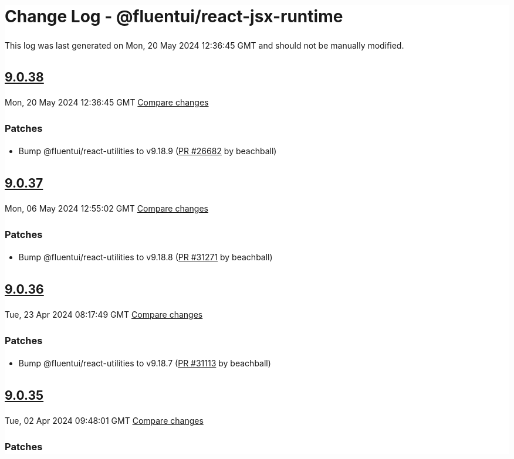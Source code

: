# Change Log - @fluentui/react-jsx-runtime

This log was last generated on Mon, 20 May 2024 12:36:45 GMT and should not be manually modified.



## [9.0.38](https://github.com/microsoft/fluentui/tree/@fluentui/react-jsx-runtime_v9.0.38)

Mon, 20 May 2024 12:36:45 GMT 
[Compare changes](https://github.com/microsoft/fluentui/compare/@fluentui/react-jsx-runtime_v9.0.37..@fluentui/react-jsx-runtime_v9.0.38)

### Patches

- Bump @fluentui/react-utilities to v9.18.9 ([PR #26682](https://github.com/microsoft/fluentui/pull/26682) by beachball)

## [9.0.37](https://github.com/microsoft/fluentui/tree/@fluentui/react-jsx-runtime_v9.0.37)

Mon, 06 May 2024 12:55:02 GMT 
[Compare changes](https://github.com/microsoft/fluentui/compare/@fluentui/react-jsx-runtime_v9.0.36..@fluentui/react-jsx-runtime_v9.0.37)

### Patches

- Bump @fluentui/react-utilities to v9.18.8 ([PR #31271](https://github.com/microsoft/fluentui/pull/31271) by beachball)

## [9.0.36](https://github.com/microsoft/fluentui/tree/@fluentui/react-jsx-runtime_v9.0.36)

Tue, 23 Apr 2024 08:17:49 GMT 
[Compare changes](https://github.com/microsoft/fluentui/compare/@fluentui/react-jsx-runtime_v9.0.35..@fluentui/react-jsx-runtime_v9.0.36)

### Patches

- Bump @fluentui/react-utilities to v9.18.7 ([PR #31113](https://github.com/microsoft/fluentui/pull/31113) by beachball)

## [9.0.35](https://github.com/microsoft/fluentui/tree/@fluentui/react-jsx-runtime_v9.0.35)

Tue, 02 Apr 2024 09:48:01 GMT 
[Compare changes](https://github.com/microsoft/fluentui/compare/@fluentui/react-jsx-runtime_v9.0.34..@fluentui/react-jsx-runtime_v9.0.35)

### Patches
